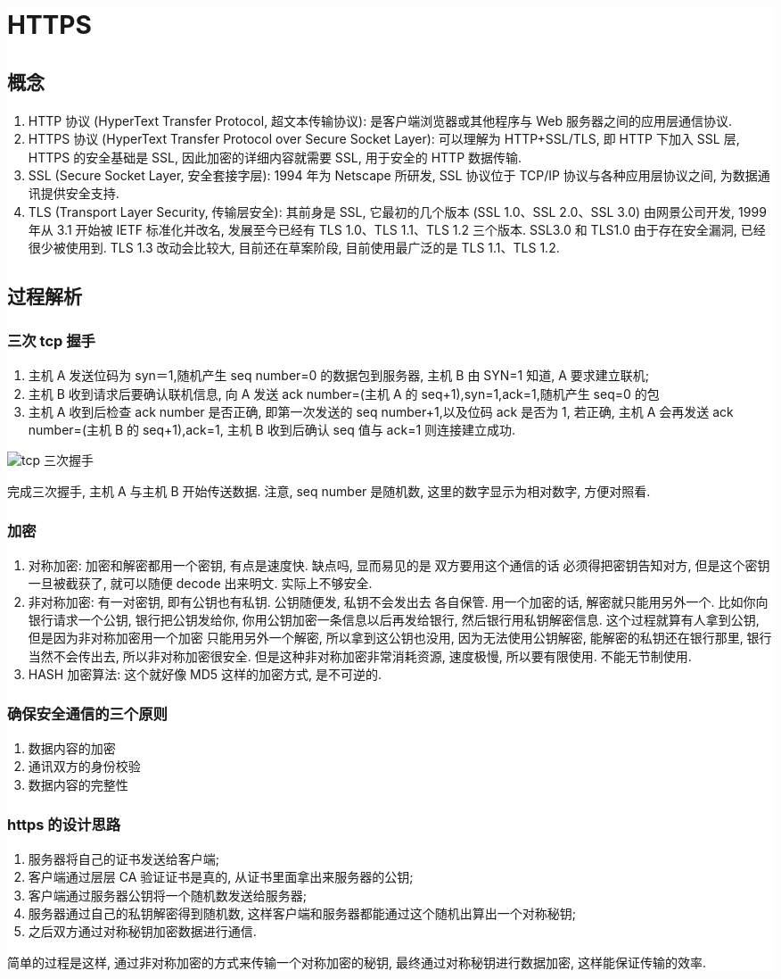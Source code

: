 # HTTPS

## 概念

1. HTTP 协议 (HyperText Transfer Protocol, 超文本传输协议): 是客户端浏览器或其他程序与 Web 服务器之间的应用层通信协议.
2. HTTPS 协议 (HyperText Transfer Protocol over Secure Socket Layer): 可以理解为 HTTP+SSL/TLS,  即 HTTP 下加入 SSL 层, HTTPS 的安全基础是 SSL, 因此加密的详细内容就需要 SSL, 用于安全的 HTTP 数据传输.
3. SSL (Secure Socket Layer, 安全套接字层): 1994 年为 Netscape 所研发, SSL 协议位于 TCP/IP 协议与各种应用层协议之间, 为数据通讯提供安全支持.
4. TLS (Transport Layer Security, 传输层安全): 其前身是 SSL, 它最初的几个版本 (SSL 1.0、SSL 2.0、SSL 3.0) 由网景公司开发, 1999 年从 3.1 开始被 IETF 标准化并改名, 发展至今已经有 TLS 1.0、TLS 1.1、TLS 1.2 三个版本. SSL3.0 和 TLS1.0 由于存在安全漏洞, 已经很少被使用到. TLS 1.3 改动会比较大, 目前还在草案阶段, 目前使用最广泛的是 TLS 1.1、TLS 1.2.

## 过程解析

### 三次 tcp 握手

1. 主机 A 发送位码为 syn＝1,随机产生 seq number=0 的数据包到服务器, 主机 B 由 SYN=1 知道, A 要求建立联机;
2. 主机 B 收到请求后要确认联机信息, 向 A 发送 ack number=(主机 A 的 seq+1),syn=1,ack=1,随机产生 seq=0 的包
3. 主机 A 收到后检查 ack number 是否正确, 即第一次发送的 seq number+1,以及位码 ack 是否为 1, 若正确, 主机 A 会再发送 ack number=(主机 B 的 seq+1),ack=1, 主机 B 收到后确认 seq 值与 ack=1 则连接建立成功.

![tcp 三次握手](../images/tcp)

完成三次握手, 主机 A 与主机 B 开始传送数据. 注意, seq number 是随机数, 这里的数字显示为相对数字, 方便对照看.

### 加密

1. 对称加密: 加密和解密都用一个密钥, 有点是速度快. 缺点吗, 显而易见的是 双方要用这个通信的话 必须得把密钥告知对方,  但是这个密钥一旦被截获了, 就可以随便 decode 出来明文. 实际上不够安全.
2. 非对称加密: 有一对密钥, 即有公钥也有私钥. 公钥随便发, 私钥不会发出去 各自保管. 用一个加密的话, 解密就只能用另外一个. 比如你向银行请求一个公钥, 银行把公钥发给你, 你用公钥加密一条信息以后再发给银行, 然后银行用私钥解密信息. 这个过程就算有人拿到公钥, 但是因为非对称加密用一个加密 只能用另外一个解密, 所以拿到这公钥也没用, 因为无法使用公钥解密, 能解密的私钥还在银行那里, 银行当然不会传出去, 所以非对称加密很安全. 但是这种非对称加密非常消耗资源, 速度极慢, 所以要有限使用. 不能无节制使用.
3. HASH 加密算法: 这个就好像 MD5 这样的加密方式, 是不可逆的.

### 确保安全通信的三个原则

1. 数据内容的加密
2. 通讯双方的身份校验
3. 数据内容的完整性

### https 的设计思路

1. 服务器将自己的证书发送给客户端;
1. 客户端通过层层 CA 验证证书是真的, 从证书里面拿出来服务器的公钥;
1. 客户端通过服务器公钥将一个随机数发送给服务器;
1. 服务器通过自己的私钥解密得到随机数, 这样客户端和服务器都能通过这个随机出算出一个对称秘钥;
1. 之后双方通过对称秘钥加密数据进行通信.

简单的过程是这样, 通过非对称加密的方式来传输一个对称加密的秘钥, 最终通过对称秘钥进行数据加密, 这样能保证传输的效率.
